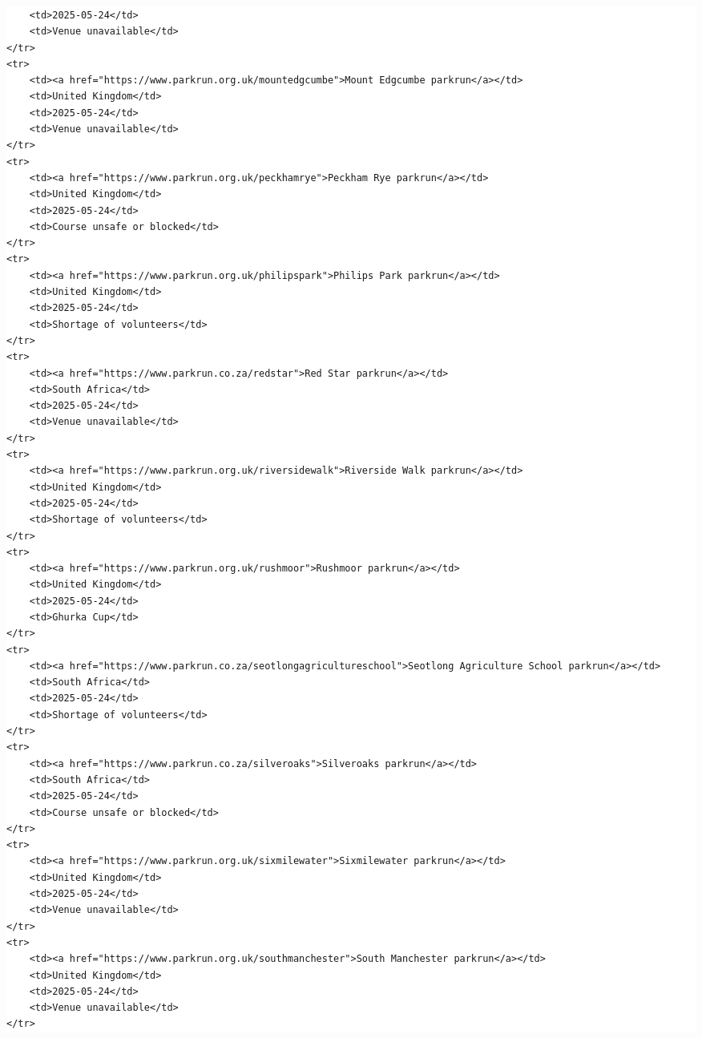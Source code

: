         <td>2025-05-24</td>
        <td>Venue unavailable</td>
    </tr>
    <tr>
        <td><a href="https://www.parkrun.org.uk/mountedgcumbe">Mount Edgcumbe parkrun</a></td>
        <td>United Kingdom</td>
        <td>2025-05-24</td>
        <td>Venue unavailable</td>
    </tr>
    <tr>
        <td><a href="https://www.parkrun.org.uk/peckhamrye">Peckham Rye parkrun</a></td>
        <td>United Kingdom</td>
        <td>2025-05-24</td>
        <td>Course unsafe or blocked</td>
    </tr>
    <tr>
        <td><a href="https://www.parkrun.org.uk/philipspark">Philips Park parkrun</a></td>
        <td>United Kingdom</td>
        <td>2025-05-24</td>
        <td>Shortage of volunteers</td>
    </tr>
    <tr>
        <td><a href="https://www.parkrun.co.za/redstar">Red Star parkrun</a></td>
        <td>South Africa</td>
        <td>2025-05-24</td>
        <td>Venue unavailable</td>
    </tr>
    <tr>
        <td><a href="https://www.parkrun.org.uk/riversidewalk">Riverside Walk parkrun</a></td>
        <td>United Kingdom</td>
        <td>2025-05-24</td>
        <td>Shortage of volunteers</td>
    </tr>
    <tr>
        <td><a href="https://www.parkrun.org.uk/rushmoor">Rushmoor parkrun</a></td>
        <td>United Kingdom</td>
        <td>2025-05-24</td>
        <td>Ghurka Cup</td>
    </tr>
    <tr>
        <td><a href="https://www.parkrun.co.za/seotlongagricultureschool">Seotlong Agriculture School parkrun</a></td>
        <td>South Africa</td>
        <td>2025-05-24</td>
        <td>Shortage of volunteers</td>
    </tr>
    <tr>
        <td><a href="https://www.parkrun.co.za/silveroaks">Silveroaks parkrun</a></td>
        <td>South Africa</td>
        <td>2025-05-24</td>
        <td>Course unsafe or blocked</td>
    </tr>
    <tr>
        <td><a href="https://www.parkrun.org.uk/sixmilewater">Sixmilewater parkrun</a></td>
        <td>United Kingdom</td>
        <td>2025-05-24</td>
        <td>Venue unavailable</td>
    </tr>
    <tr>
        <td><a href="https://www.parkrun.org.uk/southmanchester">South Manchester parkrun</a></td>
        <td>United Kingdom</td>
        <td>2025-05-24</td>
        <td>Venue unavailable</td>
    </tr>
